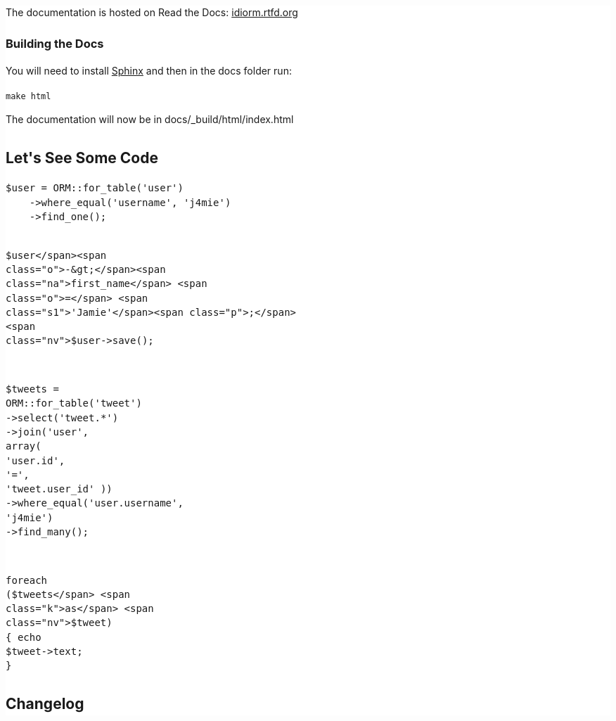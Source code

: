 <p>The documentation is hosted on Read the Docs: <a href="http://idiorm.rtfd.org">idiorm.rtfd.org</a></p>

<h3>
<a name="building-the-docs" class="anchor" href="#building-the-docs"><span class="octicon octicon-link"></span></a>Building the Docs</h3>

<p>You will need to install <a href="http://sphinx-doc.org/">Sphinx</a> and then in the docs folder run:</p>

<pre><code>make html
</code></pre>

<p>The documentation will now be in docs/_build/html/index.html</p>

<h2>
<a name="lets-see-some-code" class="anchor" href="#lets-see-some-code"><span class="octicon octicon-link"></span></a>Let's See Some Code</h2>

<div class="highlight highlight-php"><pre><span class="nv">$user</span> <span class="o">=</span> <span class="nx">ORM</span><span class="o">::</span><span class="na">for_table</span><span class="p">(</span><span class="s1">'user'</span><span class="p">)</span>
    <span class="o">-&gt;</span><span class="na">where_equal</span><span class="p">(</span><span class="s1">'username'</span><span class="p">,</span> <span class="s1">'j4mie'</span><span class="p">)</span>
    <span class="o">-&gt;</span><span class="na">find_one</span><span class="p">();</span>

<span class="nv">$user</span><span class="o">-&gt;</span><span class="na">first_name</span> <span class="o">=</span> <span class="s1">'Jamie'</span><span class="p">;</span>
<span class="nv">$user</span><span class="o">-&gt;</span><span class="na">save</span><span class="p">();</span>

<span class="nv">$tweets</span> <span class="o">=</span> <span class="nx">ORM</span><span class="o">::</span><span class="na">for_table</span><span class="p">(</span><span class="s1">'tweet'</span><span class="p">)</span>
    <span class="o">-&gt;</span><span class="na">select</span><span class="p">(</span><span class="s1">'tweet.*'</span><span class="p">)</span>
    <span class="o">-&gt;</span><span class="na">join</span><span class="p">(</span><span class="s1">'user'</span><span class="p">,</span> <span class="k">array</span><span class="p">(</span>
        <span class="s1">'user.id'</span><span class="p">,</span> <span class="s1">'='</span><span class="p">,</span> <span class="s1">'tweet.user_id'</span>
    <span class="p">))</span>
    <span class="o">-&gt;</span><span class="na">where_equal</span><span class="p">(</span><span class="s1">'user.username'</span><span class="p">,</span> <span class="s1">'j4mie'</span><span class="p">)</span>
    <span class="o">-&gt;</span><span class="na">find_many</span><span class="p">();</span>

<span class="k">foreach</span> <span class="p">(</span><span class="nv">$tweets</span> <span class="k">as</span> <span class="nv">$tweet</span><span class="p">)</span> <span class="p">{</span>
    <span class="k">echo</span> <span class="nv">$tweet</span><span class="o">-&gt;</span><span class="na">text</span><span class="p">;</span>
<span class="p">}</span>
</pre></div>

<h2>
<a name="changelog" class="anchor" href="#changelog"><span class="octicon octicon-link"></span></a>Changelog</h2>
